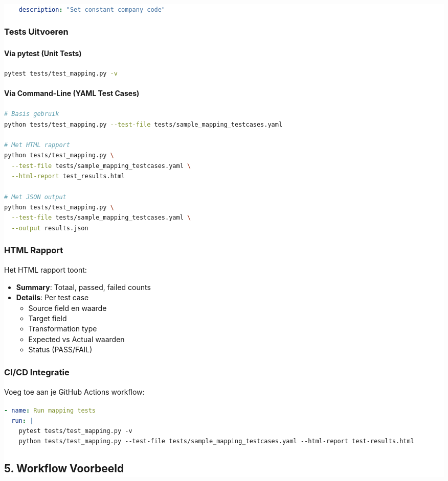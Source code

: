 ```yaml
    description: "Set constant company code"
```

### Tests Uitvoeren

#### Via pytest (Unit Tests)

```bash
pytest tests/test_mapping.py -v
```

#### Via Command-Line (YAML Test Cases)

```bash
# Basis gebruik
python tests/test_mapping.py --test-file tests/sample_mapping_testcases.yaml

# Met HTML rapport
python tests/test_mapping.py \
  --test-file tests/sample_mapping_testcases.yaml \
  --html-report test_results.html

# Met JSON output
python tests/test_mapping.py \
  --test-file tests/sample_mapping_testcases.yaml \
  --output results.json
```

### HTML Rapport

Het HTML rapport toont:
- **Summary**: Totaal, passed, failed counts
- **Details**: Per test case
  - Source field en waarde
  - Target field
  - Transformation type
  - Expected vs Actual waarden
  - Status (PASS/FAIL)

### CI/CD Integratie

Voeg toe aan je GitHub Actions workflow:

```yaml
- name: Run mapping tests
  run: |
    pytest tests/test_mapping.py -v
    python tests/test_mapping.py --test-file tests/sample_mapping_testcases.yaml --html-report test-results.html
```

## 5. Workflow Voorbeeld
